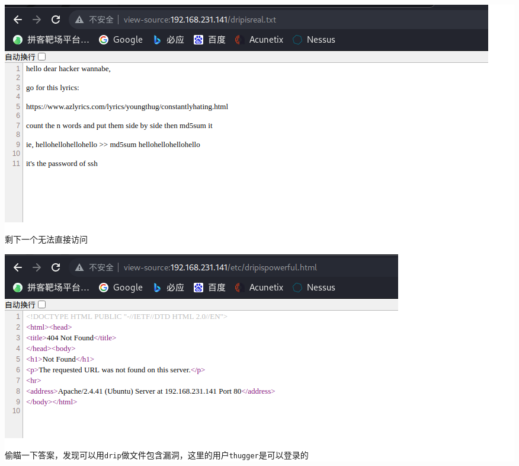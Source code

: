 ![image-20230904224134762](%E9%9D%B6%E5%9C%BA%E8%AE%AD%E7%BB%83.assets/image-20230904224134762.png)

剩下一个无法直接访问

![image-20230904224222640](%E9%9D%B6%E5%9C%BA%E8%AE%AD%E7%BB%83.assets/image-20230904224222640.png)

偷瞄一下答案，发现可以用`drip`做文件包含漏洞，这里的用户`thugger`是可以登录的
